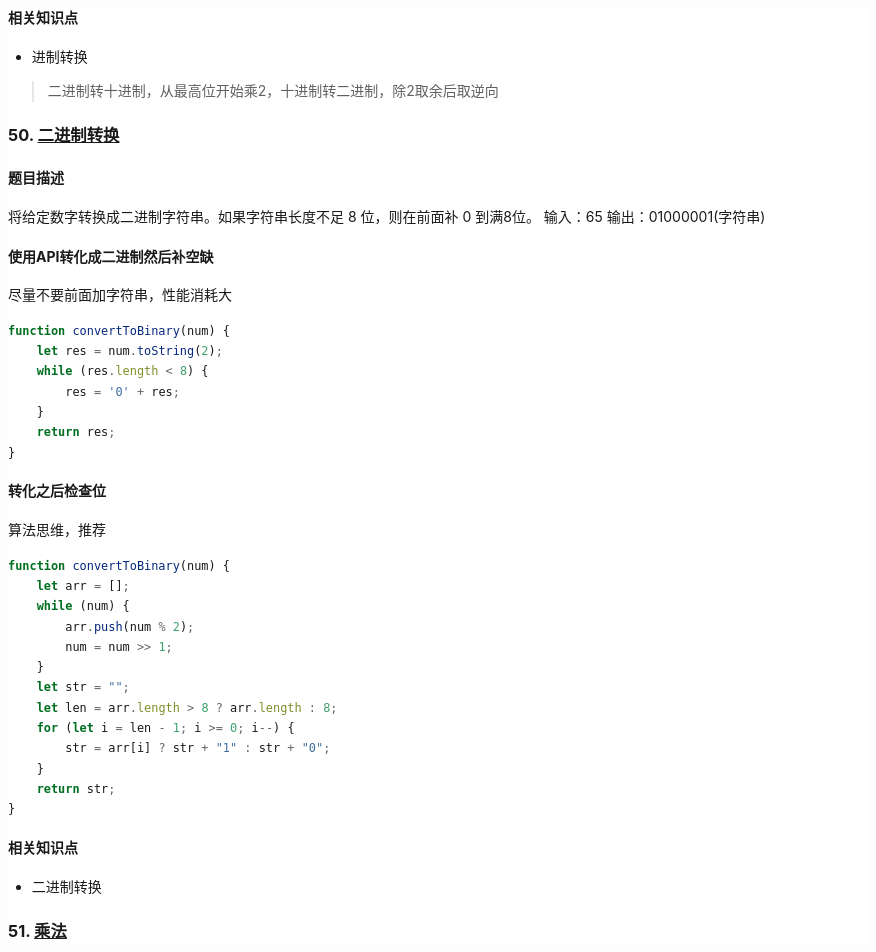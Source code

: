 #### 相关知识点

- 进制转换

> 二进制转十进制，从最高位开始乘2，十进制转二进制，除2取余后取逆向

### 50. [二进制转换](https://www.nowcoder.com/practice/7b74386695cc48349af37196f45e62a8)

#### 题目描述

将给定数字转换成二进制字符串。如果字符串长度不足 8 位，则在前面补 0 到满8位。
输入：65
输出：01000001(字符串)

#### 使用API转化成二进制然后补空缺

尽量不要前面加字符串，性能消耗大

```js
function convertToBinary(num) {
    let res = num.toString(2);
    while (res.length < 8) {
        res = '0' + res; 
    }
    return res;
}
```

#### 转化之后检查位

算法思维，推荐

```js
function convertToBinary(num) {
    let arr = [];
    while (num) {
        arr.push(num % 2);
        num = num >> 1;
    }
    let str = "";
    let len = arr.length > 8 ? arr.length : 8;
    for (let i = len - 1; i >= 0; i--) {
        str = arr[i] ? str + "1" : str + "0";
    }
    return str;
}
```

#### 相关知识点

- 二进制转换

### 51. [乘法](https://www.nowcoder.com/practice/6429776e4630435cbc3eeb36bdf41f83)
